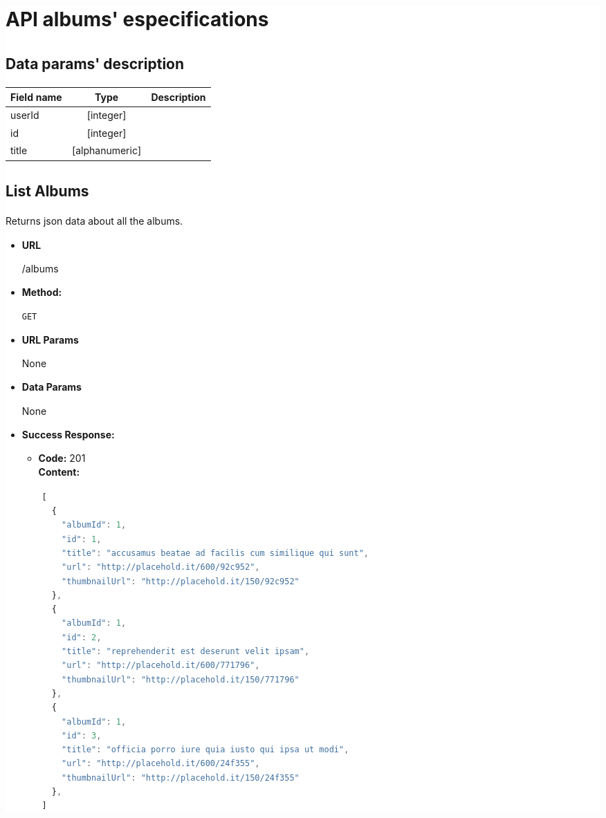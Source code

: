 # API albums' especifications


## Data params' description

  | Field name   |      Type      |  Description |
  |--------------|:--------------:|-------------:|
  |userId        |[integer]       |              |
  |id            |[integer]       |              |
  |title         |[alphanumeric]  |              |
 

**List Albums**
----
  Returns json data about all the albums.

* **URL**

  /albums

* **Method:**

  `GET`
  
* **URL Params**

  None 
  
* **Data Params**

  None

* **Success Response:**

  * **Code:** 201 <br />
    **Content:** 
  ```javascript
      [
        {
          "albumId": 1,
          "id": 1,
          "title": "accusamus beatae ad facilis cum similique qui sunt",
          "url": "http://placehold.it/600/92c952",
          "thumbnailUrl": "http://placehold.it/150/92c952"
        },
        {
          "albumId": 1,
          "id": 2,
          "title": "reprehenderit est deserunt velit ipsam",
          "url": "http://placehold.it/600/771796",
          "thumbnailUrl": "http://placehold.it/150/771796"
        },
        {
          "albumId": 1,
          "id": 3,
          "title": "officia porro iure quia iusto qui ipsa ut modi",
          "url": "http://placehold.it/600/24f355",
          "thumbnailUrl": "http://placehold.it/150/24f355"
        },
      ]
  ```
 